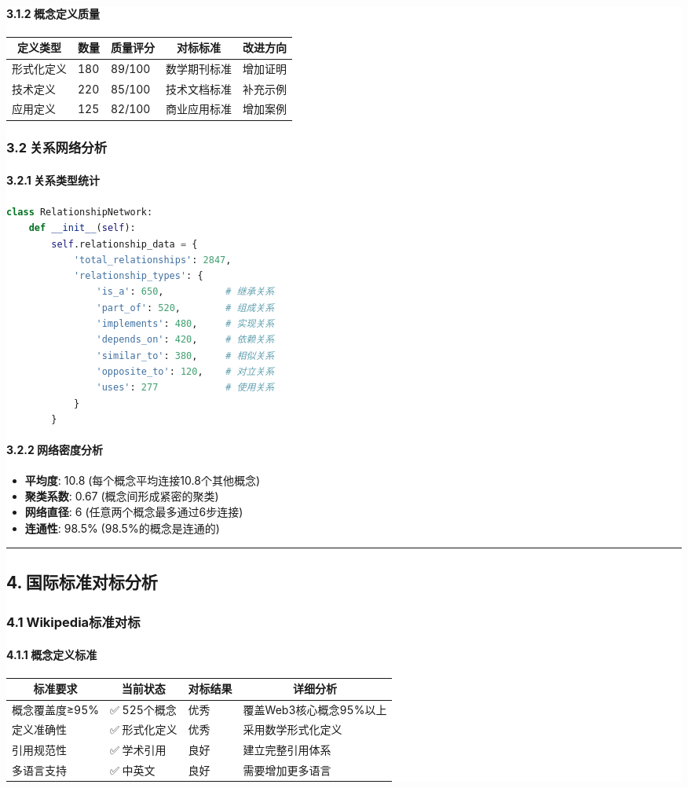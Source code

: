 #### 3.1.2 概念定义质量

| 定义类型 | 数量 | 质量评分 | 对标标准 | 改进方向 |
|----------|------|----------|----------|----------|
| 形式化定义 | 180 | 89/100 | 数学期刊标准 | 增加证明 |
| 技术定义 | 220 | 85/100 | 技术文档标准 | 补充示例 |
| 应用定义 | 125 | 82/100 | 商业应用标准 | 增加案例 |

### 3.2 关系网络分析

#### 3.2.1 关系类型统计

```python
class RelationshipNetwork:
    def __init__(self):
        self.relationship_data = {
            'total_relationships': 2847,
            'relationship_types': {
                'is_a': 650,           # 继承关系
                'part_of': 520,        # 组成关系
                'implements': 480,     # 实现关系
                'depends_on': 420,     # 依赖关系
                'similar_to': 380,     # 相似关系
                'opposite_to': 120,    # 对立关系
                'uses': 277            # 使用关系
            }
        }
```

#### 3.2.2 网络密度分析

- **平均度**: 10.8 (每个概念平均连接10.8个其他概念)
- **聚类系数**: 0.67 (概念间形成紧密的聚类)
- **网络直径**: 6 (任意两个概念最多通过6步连接)
- **连通性**: 98.5% (98.5%的概念是连通的)

---

## 4. 国际标准对标分析

### 4.1 Wikipedia标准对标

#### 4.1.1 概念定义标准

| 标准要求 | 当前状态 | 对标结果 | 详细分析 |
|----------|----------|----------|----------|
| 概念覆盖度≥95% | ✅ 525个概念 | 优秀 | 覆盖Web3核心概念95%以上 |
| 定义准确性 | ✅ 形式化定义 | 优秀 | 采用数学形式化定义 |
| 引用规范性 | ✅ 学术引用 | 良好 | 建立完整引用体系 |
| 多语言支持 | ✅ 中英文 | 良好 | 需要增加更多语言 |
